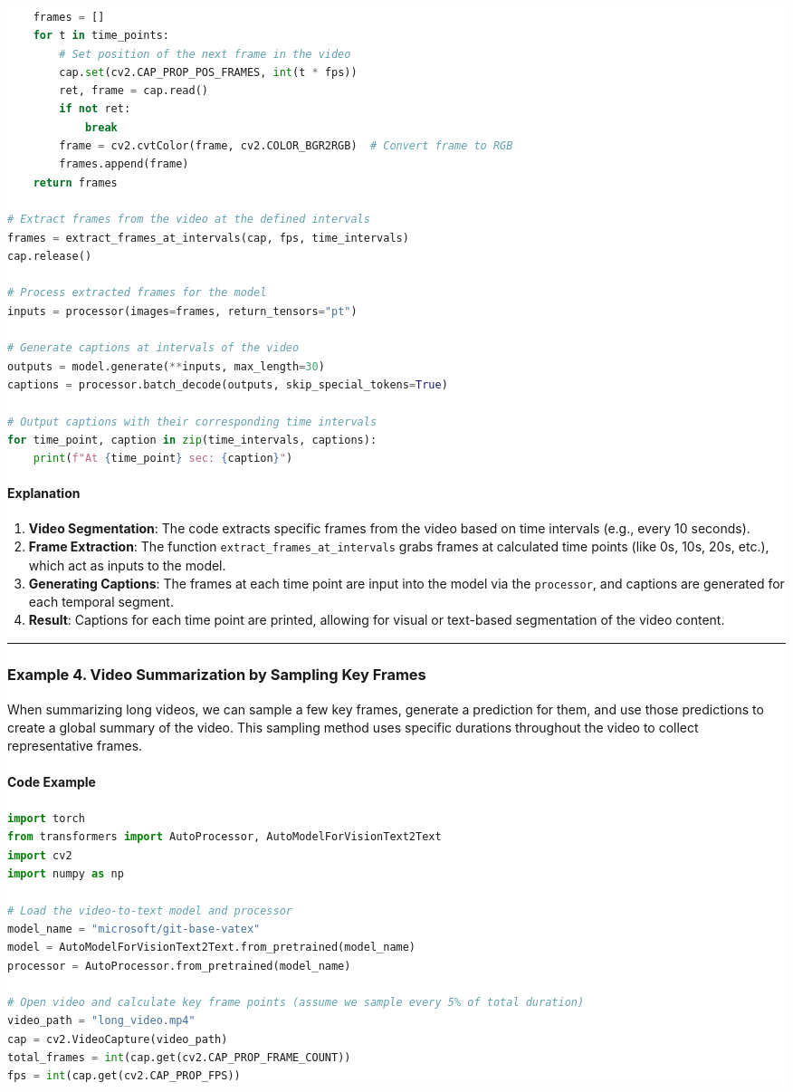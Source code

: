 ```python
    frames = []
    for t in time_points:
        # Set position of the next frame in the video
        cap.set(cv2.CAP_PROP_POS_FRAMES, int(t * fps))
        ret, frame = cap.read()
        if not ret:
            break
        frame = cv2.cvtColor(frame, cv2.COLOR_BGR2RGB)  # Convert frame to RGB
        frames.append(frame)
    return frames

# Extract frames from the video at the defined intervals
frames = extract_frames_at_intervals(cap, fps, time_intervals)
cap.release()

# Process extracted frames for the model
inputs = processor(images=frames, return_tensors="pt")

# Generate captions at intervals of the video
outputs = model.generate(**inputs, max_length=30)
captions = processor.batch_decode(outputs, skip_special_tokens=True)

# Output captions with their corresponding time intervals
for time_point, caption in zip(time_intervals, captions):
    print(f"At {time_point} sec: {caption}")
```

#### Explanation
1) **Video Segmentation**: The code extracts specific frames from the video based on time intervals (e.g., every 10 seconds).
2) **Frame Extraction**: The function `extract_frames_at_intervals` grabs frames at calculated time points (like 0s, 10s, 20s, etc.), which act as inputs to the model.
3) **Generating Captions**: The frames at each time point are input into the model via the `processor`, and captions are generated for each temporal segment.
4) **Result**: Captions for each time point are printed, allowing for visual or text-based segmentation of the video content.

---

### Example 4. **Video Summarization by Sampling Key Frames**

When summarizing long videos, we can sample a few key frames, generate a prediction for them, and use those predictions to create a global summary of the video. This sampling method uses specific durations throughout the video to collect representative frames.

#### Code Example

```python
import torch
from transformers import AutoProcessor, AutoModelForVisionText2Text
import cv2
import numpy as np

# Load the video-to-text model and processor
model_name = "microsoft/git-base-vatex"
model = AutoModelForVisionText2Text.from_pretrained(model_name)
processor = AutoProcessor.from_pretrained(model_name)

# Open video and calculate key frame points (assume we sample every 5% of total duration)
video_path = "long_video.mp4"
cap = cv2.VideoCapture(video_path)
total_frames = int(cap.get(cv2.CAP_PROP_FRAME_COUNT))
fps = int(cap.get(cv2.CAP_PROP_FPS))
```